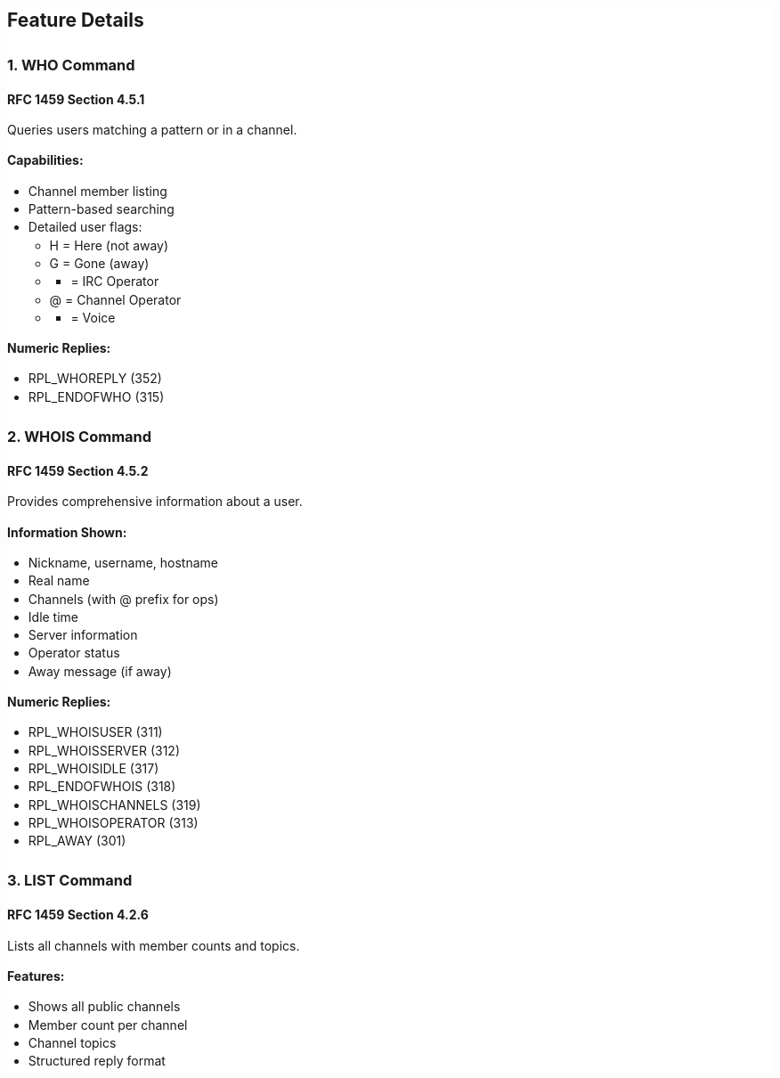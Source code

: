 ## Feature Details

### 1. WHO Command
**RFC 1459 Section 4.5.1**

Queries users matching a pattern or in a channel.

**Capabilities:**
- Channel member listing
- Pattern-based searching
- Detailed user flags:
  - H = Here (not away)
  - G = Gone (away)
  - * = IRC Operator
  - @ = Channel Operator
  - + = Voice

**Numeric Replies:**
- RPL_WHOREPLY (352)
- RPL_ENDOFWHO (315)

### 2. WHOIS Command
**RFC 1459 Section 4.5.2**

Provides comprehensive information about a user.

**Information Shown:**
- Nickname, username, hostname
- Real name
- Channels (with @ prefix for ops)
- Idle time
- Server information
- Operator status
- Away message (if away)

**Numeric Replies:**
- RPL_WHOISUSER (311)
- RPL_WHOISSERVER (312)
- RPL_WHOISIDLE (317)
- RPL_ENDOFWHOIS (318)
- RPL_WHOISCHANNELS (319)
- RPL_WHOISOPERATOR (313)
- RPL_AWAY (301)

### 3. LIST Command
**RFC 1459 Section 4.2.6**

Lists all channels with member counts and topics.

**Features:**
- Shows all public channels
- Member count per channel
- Channel topics
- Structured reply format
